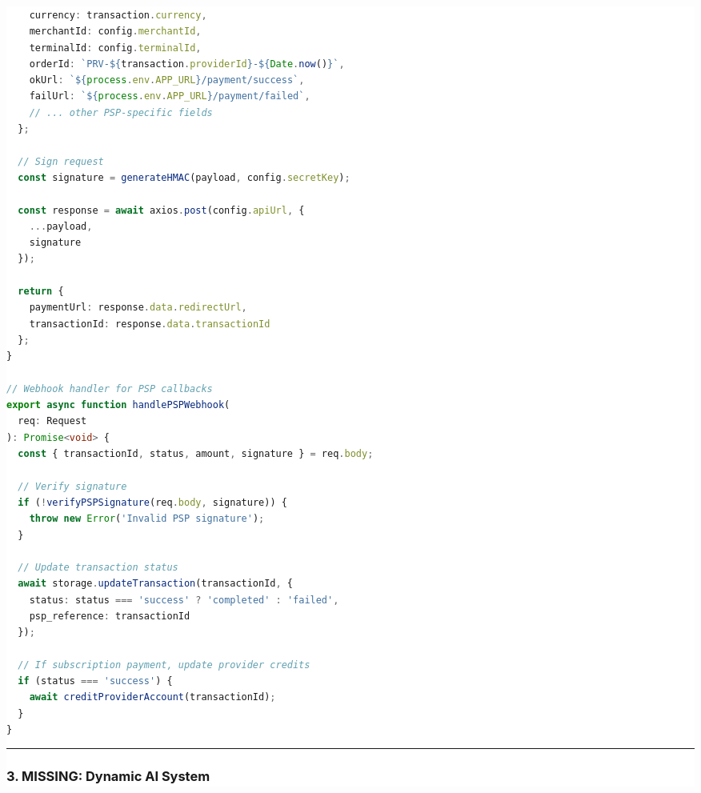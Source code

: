 ```typescript
    currency: transaction.currency,
    merchantId: config.merchantId,
    terminalId: config.terminalId,
    orderId: `PRV-${transaction.providerId}-${Date.now()}`,
    okUrl: `${process.env.APP_URL}/payment/success`,
    failUrl: `${process.env.APP_URL}/payment/failed`,
    // ... other PSP-specific fields
  };
  
  // Sign request
  const signature = generateHMAC(payload, config.secretKey);
  
  const response = await axios.post(config.apiUrl, {
    ...payload,
    signature
  });
  
  return {
    paymentUrl: response.data.redirectUrl,
    transactionId: response.data.transactionId
  };
}

// Webhook handler for PSP callbacks
export async function handlePSPWebhook(
  req: Request
): Promise<void> {
  const { transactionId, status, amount, signature } = req.body;
  
  // Verify signature
  if (!verifyPSPSignature(req.body, signature)) {
    throw new Error('Invalid PSP signature');
  }
  
  // Update transaction status
  await storage.updateTransaction(transactionId, {
    status: status === 'success' ? 'completed' : 'failed',
    psp_reference: transactionId
  });
  
  // If subscription payment, update provider credits
  if (status === 'success') {
    await creditProviderAccount(transactionId);
  }
}
```

---

### 3. **MISSING: Dynamic AI System**
